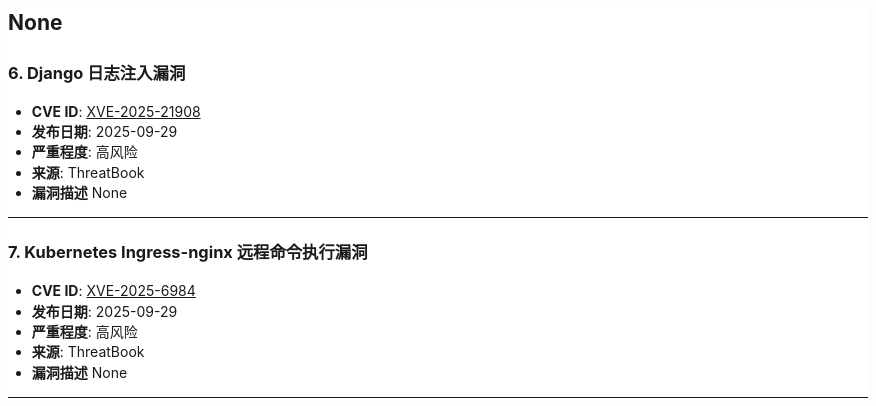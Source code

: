 None
---
### 6. Django 日志注入漏洞
- **CVE ID**: [XVE-2025-21908](https://cve.mitre.org/cgi-bin/cvename.cgi?name=XVE-2025-21908)
- **发布日期**: 2025-09-29
- **严重程度**: 高风险
- **来源**: ThreatBook
- **漏洞描述**
None
---
### 7. Kubernetes Ingress-nginx 远程命令执行漏洞
- **CVE ID**: [XVE-2025-6984](https://cve.mitre.org/cgi-bin/cvename.cgi?name=XVE-2025-6984)
- **发布日期**: 2025-09-29
- **严重程度**: 高风险
- **来源**: ThreatBook
- **漏洞描述**
None
---
